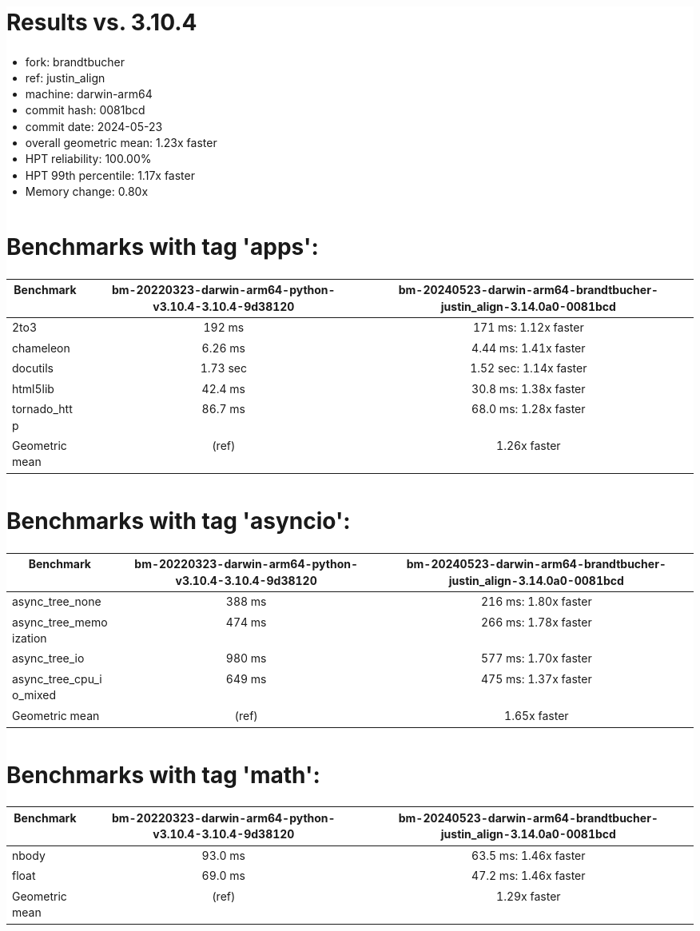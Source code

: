 # Results vs. 3.10.4

- fork: brandtbucher
- ref: justin_align
- machine: darwin-arm64
- commit hash: 0081bcd
- commit date: 2024-05-23
- overall geometric mean: 1.23x faster
- HPT reliability: 100.00%
- HPT 99th percentile: 1.17x faster
- Memory change: 0.80x

Benchmarks with tag 'apps':
===========================

| Benchmark      | bm-20220323-darwin-arm64-python-v3.10.4-3.10.4-9d38120 | bm-20240523-darwin-arm64-brandtbucher-justin_align-3.14.0a0-0081bcd |
|----------------|:------------------------------------------------------:|:-------------------------------------------------------------------:|
| 2to3           | 192 ms                                                 | 171 ms: 1.12x faster                                                |
| chameleon      | 6.26 ms                                                | 4.44 ms: 1.41x faster                                               |
| docutils       | 1.73 sec                                               | 1.52 sec: 1.14x faster                                              |
| html5lib       | 42.4 ms                                                | 30.8 ms: 1.38x faster                                               |
| tornado_http   | 86.7 ms                                                | 68.0 ms: 1.28x faster                                               |
| Geometric mean | (ref)                                                  | 1.26x faster                                                        |

Benchmarks with tag 'asyncio':
==============================

| Benchmark               | bm-20220323-darwin-arm64-python-v3.10.4-3.10.4-9d38120 | bm-20240523-darwin-arm64-brandtbucher-justin_align-3.14.0a0-0081bcd |
|-------------------------|:------------------------------------------------------:|:-------------------------------------------------------------------:|
| async_tree_none         | 388 ms                                                 | 216 ms: 1.80x faster                                                |
| async_tree_memoization  | 474 ms                                                 | 266 ms: 1.78x faster                                                |
| async_tree_io           | 980 ms                                                 | 577 ms: 1.70x faster                                                |
| async_tree_cpu_io_mixed | 649 ms                                                 | 475 ms: 1.37x faster                                                |
| Geometric mean          | (ref)                                                  | 1.65x faster                                                        |

Benchmarks with tag 'math':
===========================

| Benchmark      | bm-20220323-darwin-arm64-python-v3.10.4-3.10.4-9d38120 | bm-20240523-darwin-arm64-brandtbucher-justin_align-3.14.0a0-0081bcd |
|----------------|:------------------------------------------------------:|:-------------------------------------------------------------------:|
| nbody          | 93.0 ms                                                | 63.5 ms: 1.46x faster                                               |
| float          | 69.0 ms                                                | 47.2 ms: 1.46x faster                                               |
| Geometric mean | (ref)                                                  | 1.29x faster                                                        |
